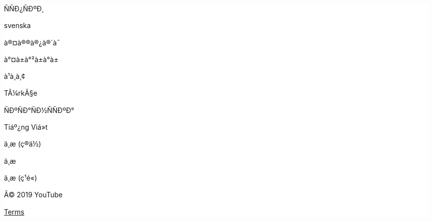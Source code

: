  ÑÑÐ¿ÑÐºÐ¸
 

 svenska
 

 à®¤à®®à®¿à®´à¯
 

 à°¤à±à°²à±à°à±
 

 à¹à¸à¸¢
 

 TÃ¼rkÃ§e
 

 ÑÐºÑÐ°ÑÐ½ÑÑÐºÐ°
 

 Tiáº¿ng Viá»t
 

 ä¸­æ (ç®ä½)
 

 ä¸­æ
 

 ä¸­æ (ç¹é«)
 




 Â© 2019 YouTube
 

[Terms](https://www.youtube.com/t/terms) 




 



